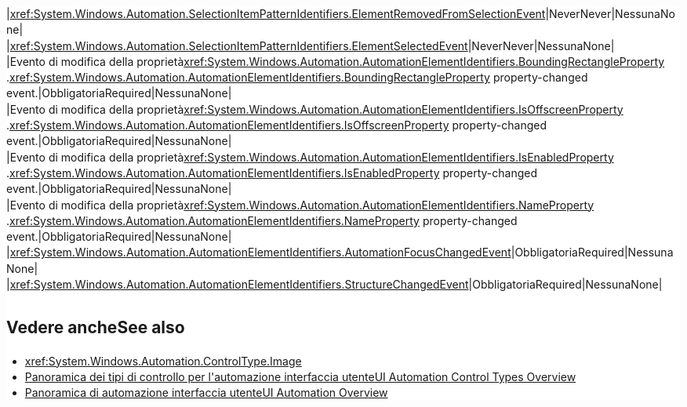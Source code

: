 |<xref:System.Windows.Automation.SelectionItemPatternIdentifiers.ElementRemovedFromSelectionEvent>|<span data-ttu-id="59fbc-184">Never</span><span class="sxs-lookup"><span data-stu-id="59fbc-184">Never</span></span>|<span data-ttu-id="59fbc-185">Nessuna</span><span class="sxs-lookup"><span data-stu-id="59fbc-185">None</span></span>|  
|<xref:System.Windows.Automation.SelectionItemPatternIdentifiers.ElementSelectedEvent>|<span data-ttu-id="59fbc-186">Never</span><span class="sxs-lookup"><span data-stu-id="59fbc-186">Never</span></span>|<span data-ttu-id="59fbc-187">Nessuna</span><span class="sxs-lookup"><span data-stu-id="59fbc-187">None</span></span>|  
|<span data-ttu-id="59fbc-188">Evento di modifica della proprietà<xref:System.Windows.Automation.AutomationElementIdentifiers.BoundingRectangleProperty> .</span><span class="sxs-lookup"><span data-stu-id="59fbc-188"><xref:System.Windows.Automation.AutomationElementIdentifiers.BoundingRectangleProperty> property-changed event.</span></span>|<span data-ttu-id="59fbc-189">Obbligatoria</span><span class="sxs-lookup"><span data-stu-id="59fbc-189">Required</span></span>|<span data-ttu-id="59fbc-190">Nessuna</span><span class="sxs-lookup"><span data-stu-id="59fbc-190">None</span></span>|  
|<span data-ttu-id="59fbc-191">Evento di modifica della proprietà<xref:System.Windows.Automation.AutomationElementIdentifiers.IsOffscreenProperty> .</span><span class="sxs-lookup"><span data-stu-id="59fbc-191"><xref:System.Windows.Automation.AutomationElementIdentifiers.IsOffscreenProperty> property-changed event.</span></span>|<span data-ttu-id="59fbc-192">Obbligatoria</span><span class="sxs-lookup"><span data-stu-id="59fbc-192">Required</span></span>|<span data-ttu-id="59fbc-193">Nessuna</span><span class="sxs-lookup"><span data-stu-id="59fbc-193">None</span></span>|  
|<span data-ttu-id="59fbc-194">Evento di modifica della proprietà<xref:System.Windows.Automation.AutomationElementIdentifiers.IsEnabledProperty> .</span><span class="sxs-lookup"><span data-stu-id="59fbc-194"><xref:System.Windows.Automation.AutomationElementIdentifiers.IsEnabledProperty> property-changed event.</span></span>|<span data-ttu-id="59fbc-195">Obbligatoria</span><span class="sxs-lookup"><span data-stu-id="59fbc-195">Required</span></span>|<span data-ttu-id="59fbc-196">Nessuna</span><span class="sxs-lookup"><span data-stu-id="59fbc-196">None</span></span>|  
|<span data-ttu-id="59fbc-197">Evento di modifica della proprietà<xref:System.Windows.Automation.AutomationElementIdentifiers.NameProperty> .</span><span class="sxs-lookup"><span data-stu-id="59fbc-197"><xref:System.Windows.Automation.AutomationElementIdentifiers.NameProperty> property-changed event.</span></span>|<span data-ttu-id="59fbc-198">Obbligatoria</span><span class="sxs-lookup"><span data-stu-id="59fbc-198">Required</span></span>|<span data-ttu-id="59fbc-199">Nessuna</span><span class="sxs-lookup"><span data-stu-id="59fbc-199">None</span></span>|  
|<xref:System.Windows.Automation.AutomationElementIdentifiers.AutomationFocusChangedEvent>|<span data-ttu-id="59fbc-200">Obbligatoria</span><span class="sxs-lookup"><span data-stu-id="59fbc-200">Required</span></span>|<span data-ttu-id="59fbc-201">Nessuna</span><span class="sxs-lookup"><span data-stu-id="59fbc-201">None</span></span>|  
|<xref:System.Windows.Automation.AutomationElementIdentifiers.StructureChangedEvent>|<span data-ttu-id="59fbc-202">Obbligatoria</span><span class="sxs-lookup"><span data-stu-id="59fbc-202">Required</span></span>|<span data-ttu-id="59fbc-203">Nessuna</span><span class="sxs-lookup"><span data-stu-id="59fbc-203">None</span></span>|  
  
## <a name="see-also"></a><span data-ttu-id="59fbc-204">Vedere anche</span><span class="sxs-lookup"><span data-stu-id="59fbc-204">See also</span></span>

- <xref:System.Windows.Automation.ControlType.Image>
- [<span data-ttu-id="59fbc-205">Panoramica dei tipi di controllo per l'automazione interfaccia utente</span><span class="sxs-lookup"><span data-stu-id="59fbc-205">UI Automation Control Types Overview</span></span>](ui-automation-control-types-overview.md)
- [<span data-ttu-id="59fbc-206">Panoramica di automazione interfaccia utente</span><span class="sxs-lookup"><span data-stu-id="59fbc-206">UI Automation Overview</span></span>](ui-automation-overview.md)

